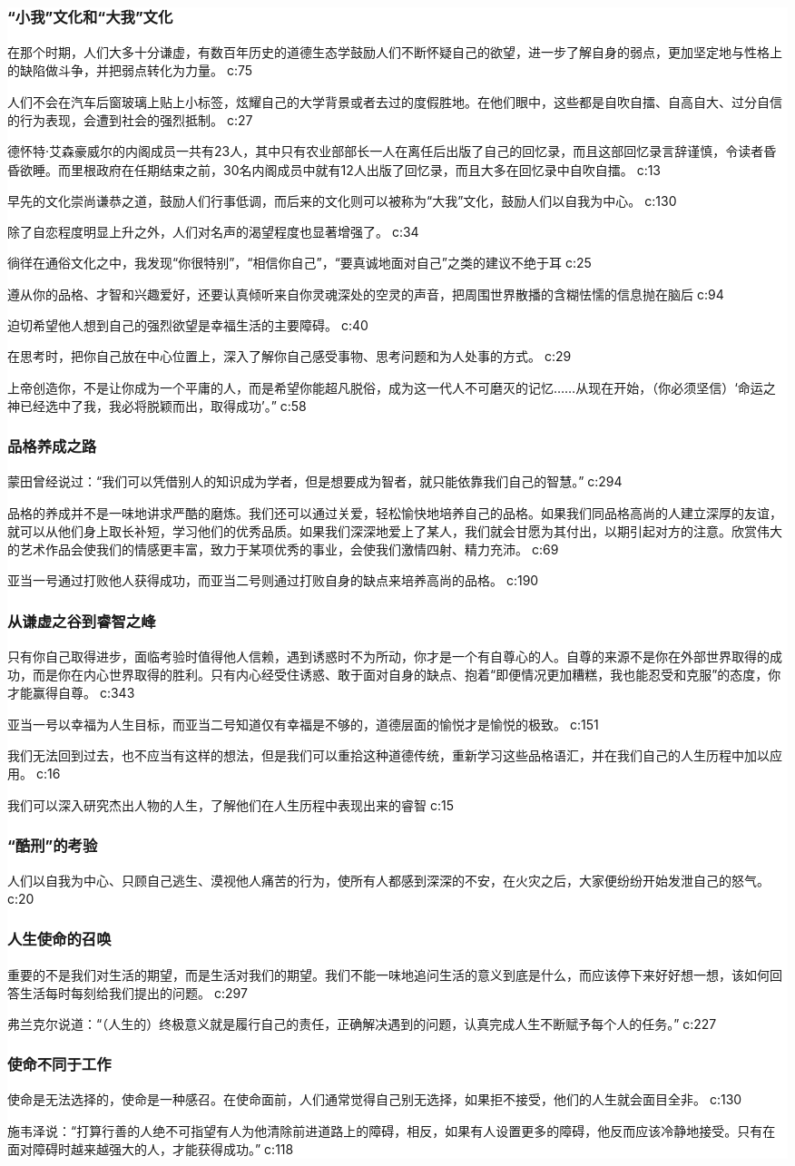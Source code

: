 ### “小我”文化和“大我”文化

在那个时期，人们大多十分谦虚，有数百年历史的道德生态学鼓励人们不断怀疑自己的欲望，进一步了解自身的弱点，更加坚定地与性格上的缺陷做斗争，并把弱点转化为力量。 c:75

人们不会在汽车后窗玻璃上贴上小标签，炫耀自己的大学背景或者去过的度假胜地。在他们眼中，这些都是自吹自擂、自高自大、过分自信的行为表现，会遭到社会的强烈抵制。 c:27

德怀特·艾森豪威尔的内阁成员一共有23人，其中只有农业部部长一人在离任后出版了自己的回忆录，而且这部回忆录言辞谨慎，令读者昏昏欲睡。而里根政府在任期结束之前，30名内阁成员中就有12人出版了回忆录，而且大多在回忆录中自吹自擂。 c:13

早先的文化崇尚谦恭之道，鼓励人们行事低调，而后来的文化则可以被称为“大我”文化，鼓励人们以自我为中心。 c:130

除了自恋程度明显上升之外，人们对名声的渴望程度也显著增强了。 c:34

徜徉在通俗文化之中，我发现“你很特别”，“相信你自己”，“要真诚地面对自己”之类的建议不绝于耳 c:25

遵从你的品格、才智和兴趣爱好，还要认真倾听来自你灵魂深处的空灵的声音，把周围世界散播的含糊怯懦的信息抛在脑后 c:94

迫切希望他人想到自己的强烈欲望是幸福生活的主要障碍。 c:40

在思考时，把你自己放在中心位置上，深入了解你自己感受事物、思考问题和为人处事的方式。 c:29

上帝创造你，不是让你成为一个平庸的人，而是希望你能超凡脱俗，成为这一代人不可磨灭的记忆……从现在开始，（你必须坚信）‘命运之神已经选中了我，我必将脱颖而出，取得成功’。” c:58

### 品格养成之路

蒙田曾经说过：“我们可以凭借别人的知识成为学者，但是想要成为智者，就只能依靠我们自己的智慧。” c:294

品格的养成并不是一味地讲求严酷的磨炼。我们还可以通过关爱，轻松愉快地培养自己的品格。如果我们同品格高尚的人建立深厚的友谊，就可以从他们身上取长补短，学习他们的优秀品质。如果我们深深地爱上了某人，我们就会甘愿为其付出，以期引起对方的注意。欣赏伟大的艺术作品会使我们的情感更丰富，致力于某项优秀的事业，会使我们激情四射、精力充沛。 c:69

亚当一号通过打败他人获得成功，而亚当二号则通过打败自身的缺点来培养高尚的品格。 c:190

### 从谦虚之谷到睿智之峰

只有你自己取得进步，面临考验时值得他人信赖，遇到诱惑时不为所动，你才是一个有自尊心的人。自尊的来源不是你在外部世界取得的成功，而是你在内心世界取得的胜利。只有内心经受住诱惑、敢于面对自身的缺点、抱着“即便情况更加糟糕，我也能忍受和克服”的态度，你才能赢得自尊。 c:343

亚当一号以幸福为人生目标，而亚当二号知道仅有幸福是不够的，道德层面的愉悦才是愉悦的极致。 c:151

我们无法回到过去，也不应当有这样的想法，但是我们可以重拾这种道德传统，重新学习这些品格语汇，并在我们自己的人生历程中加以应用。 c:16

我们可以深入研究杰出人物的人生，了解他们在人生历程中表现出来的睿智 c:15

### “酷刑”的考验

人们以自我为中心、只顾自己逃生、漠视他人痛苦的行为，使所有人都感到深深的不安，在火灾之后，大家便纷纷开始发泄自己的怒气。 c:20

### 人生使命的召唤

重要的不是我们对生活的期望，而是生活对我们的期望。我们不能一味地追问生活的意义到底是什么，而应该停下来好好想一想，该如何回答生活每时每刻给我们提出的问题。 c:297

弗兰克尔说道：“（人生的）终极意义就是履行自己的责任，正确解决遇到的问题，认真完成人生不断赋予每个人的任务。” c:227

### 使命不同于工作

使命是无法选择的，使命是一种感召。在使命面前，人们通常觉得自己别无选择，如果拒不接受，他们的人生就会面目全非。 c:130

施韦泽说：“打算行善的人绝不可指望有人为他清除前进道路上的障碍，相反，如果有人设置更多的障碍，他反而应该冷静地接受。只有在面对障碍时越来越强大的人，才能获得成功。” c:118
